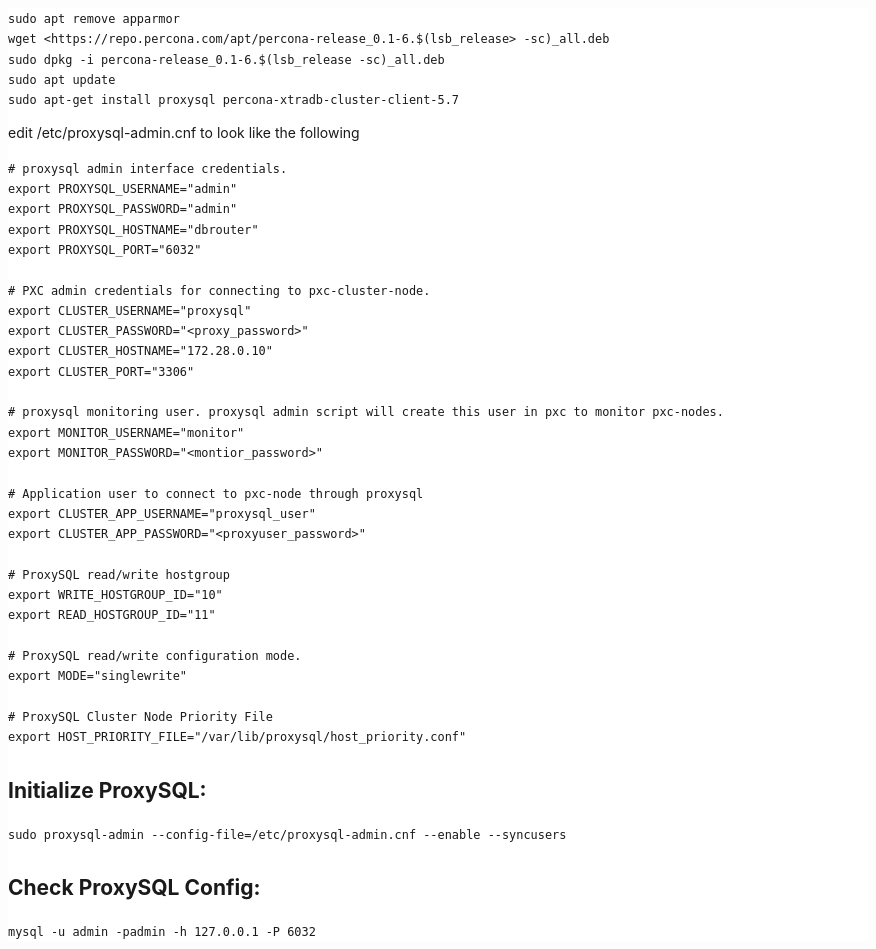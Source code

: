 ```
sudo apt remove apparmor
wget <https://repo.percona.com/apt/percona-release_0.1-6.$(lsb_release> -sc)_all.deb
sudo dpkg -i percona-release_0.1-6.$(lsb_release -sc)_all.deb
sudo apt update
sudo apt-get install proxysql percona-xtradb-cluster-client-5.7
```


edit /etc/proxysql-admin.cnf to look like the following

```
# proxysql admin interface credentials.
export PROXYSQL_USERNAME="admin"
export PROXYSQL_PASSWORD="admin"
export PROXYSQL_HOSTNAME="dbrouter"
export PROXYSQL_PORT="6032"

# PXC admin credentials for connecting to pxc-cluster-node.
export CLUSTER_USERNAME="proxysql"
export CLUSTER_PASSWORD="<proxy_password>"
export CLUSTER_HOSTNAME="172.28.0.10"
export CLUSTER_PORT="3306"

# proxysql monitoring user. proxysql admin script will create this user in pxc to monitor pxc-nodes.
export MONITOR_USERNAME="monitor"
export MONITOR_PASSWORD="<montior_password>"

# Application user to connect to pxc-node through proxysql
export CLUSTER_APP_USERNAME="proxysql_user"
export CLUSTER_APP_PASSWORD="<proxyuser_password>"

# ProxySQL read/write hostgroup
export WRITE_HOSTGROUP_ID="10"
export READ_HOSTGROUP_ID="11"

# ProxySQL read/write configuration mode.
export MODE="singlewrite"

# ProxySQL Cluster Node Priority File
export HOST_PRIORITY_FILE="/var/lib/proxysql/host_priority.conf"
```


## Initialize ProxySQL:

`sudo proxysql-admin --config-file=/etc/proxysql-admin.cnf --enable --syncusers`



## Check ProxySQL Config:

`mysql -u admin -padmin -h 127.0.0.1 -P 6032`
